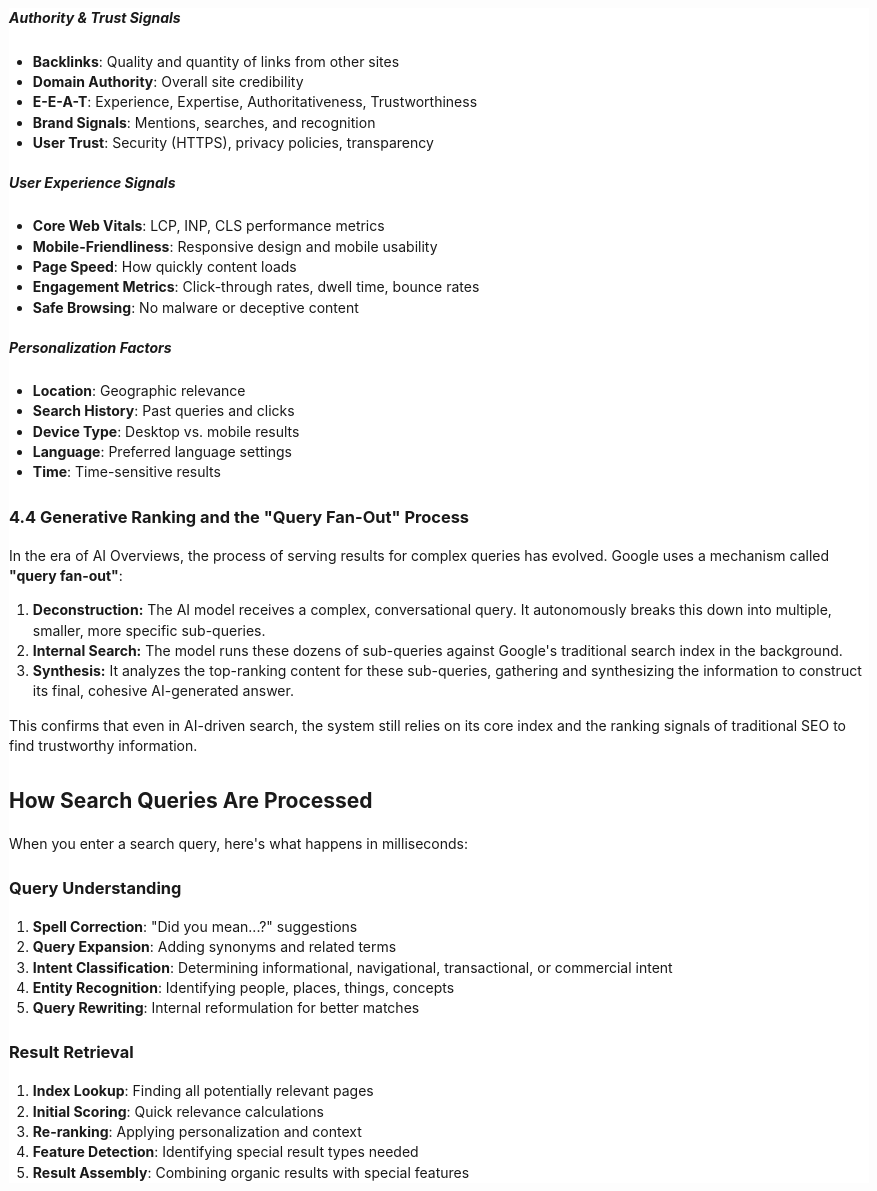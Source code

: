 ##### Authority & Trust Signals
- **Backlinks**: Quality and quantity of links from other sites
- **Domain Authority**: Overall site credibility
- **E-E-A-T**: Experience, Expertise, Authoritativeness, Trustworthiness
- **Brand Signals**: Mentions, searches, and recognition
- **User Trust**: Security (HTTPS), privacy policies, transparency

##### User Experience Signals
- **Core Web Vitals**: LCP, INP, CLS performance metrics
- **Mobile-Friendliness**: Responsive design and mobile usability
- **Page Speed**: How quickly content loads
- **Engagement Metrics**: Click-through rates, dwell time, bounce rates
- **Safe Browsing**: No malware or deceptive content

##### Personalization Factors
- **Location**: Geographic relevance
- **Search History**: Past queries and clicks
- **Device Type**: Desktop vs. mobile results
- **Language**: Preferred language settings
- **Time**: Time-sensitive results

### 4.4 Generative Ranking and the "Query Fan-Out" Process

In the era of AI Overviews, the process of serving results for complex queries has evolved. Google uses a mechanism called **"query fan-out"**:

1.  **Deconstruction:** The AI model receives a complex, conversational query. It autonomously breaks this down into multiple, smaller, more specific sub-queries.
2.  **Internal Search:** The model runs these dozens of sub-queries against Google's traditional search index in the background.
3.  **Synthesis:** It analyzes the top-ranking content for these sub-queries, gathering and synthesizing the information to construct its final, cohesive AI-generated answer.

This confirms that even in AI-driven search, the system still relies on its core index and the ranking signals of traditional SEO to find trustworthy information.
## How Search Queries Are Processed

When you enter a search query, here's what happens in milliseconds:

### Query Understanding

1. **Spell Correction**: "Did you mean...?" suggestions
2. **Query Expansion**: Adding synonyms and related terms
3. **Intent Classification**: Determining informational, navigational, transactional, or commercial intent
4. **Entity Recognition**: Identifying people, places, things, concepts
5. **Query Rewriting**: Internal reformulation for better matches

### Result Retrieval

1. **Index Lookup**: Finding all potentially relevant pages
2. **Initial Scoring**: Quick relevance calculations
3. **Re-ranking**: Applying personalization and context
4. **Feature Detection**: Identifying special result types needed
5. **Result Assembly**: Combining organic results with special features
